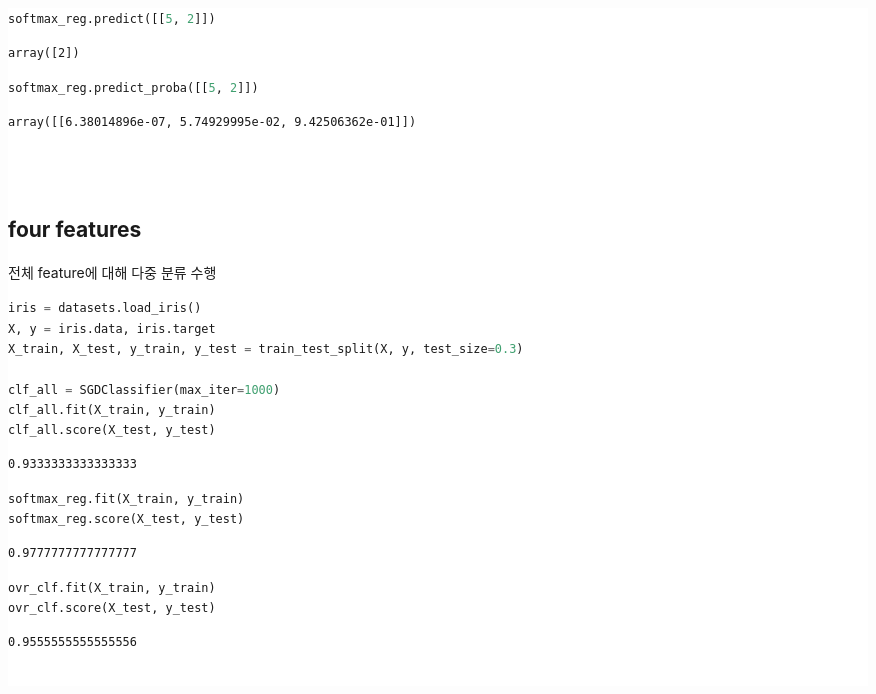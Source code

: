 
```python
softmax_reg.predict([[5, 2]])
```




    array([2])




```python
softmax_reg.predict_proba([[5, 2]])
```




    array([[6.38014896e-07, 5.74929995e-02, 9.42506362e-01]])

<br>

<br>

## four features

전체 feature에 대해 다중 분류 수행


```python
iris = datasets.load_iris()
X, y = iris.data, iris.target
X_train, X_test, y_train, y_test = train_test_split(X, y, test_size=0.3)

clf_all = SGDClassifier(max_iter=1000)
clf_all.fit(X_train, y_train)
clf_all.score(X_test, y_test)
```

```
0.9333333333333333
```

```python
softmax_reg.fit(X_train, y_train)
softmax_reg.score(X_test, y_test)
```

```
0.9777777777777777
```

```python
ovr_clf.fit(X_train, y_train)
ovr_clf.score(X_test, y_test)
```

```
0.9555555555555556
```

<br>
